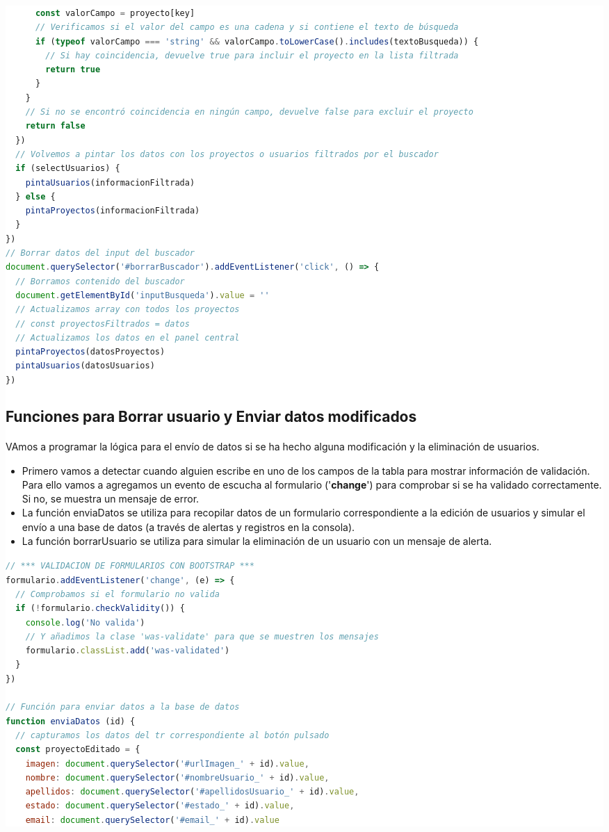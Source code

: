 ```javascript title="adminVista.js"
      const valorCampo = proyecto[key]
      // Verificamos si el valor del campo es una cadena y si contiene el texto de búsqueda
      if (typeof valorCampo === 'string' && valorCampo.toLowerCase().includes(textoBusqueda)) {
        // Si hay coincidencia, devuelve true para incluir el proyecto en la lista filtrada
        return true
      }
    }
    // Si no se encontró coincidencia en ningún campo, devuelve false para excluir el proyecto
    return false
  })
  // Volvemos a pintar los datos con los proyectos o usuarios filtrados por el buscador
  if (selectUsuarios) {
    pintaUsuarios(informacionFiltrada)
  } else {
    pintaProyectos(informacionFiltrada)
  }
})
// Borrar datos del input del buscador
document.querySelector('#borrarBuscador').addEventListener('click', () => {
  // Borramos contenido del buscador
  document.getElementById('inputBusqueda').value = ''
  // Actualizamos array con todos los proyectos
  // const proyectosFiltrados = datos
  // Actualizamos los datos en el panel central
  pintaProyectos(datosProyectos)
  pintaUsuarios(datosUsuarios)
})
```



## Funciones para Borrar usuario y Enviar datos modificados

VAmos a programar la lógica para el envío de datos si se ha hecho alguna modificación y la eliminación de usuarios.
- Primero vamos a detectar cuando alguien escribe en uno de los campos de la tabla para mostrar información de validación. Para ello vamos a agregamos un evento de escucha al formulario ('**change**') para comprobar si se ha validado correctamente. Si no, se muestra un mensaje de error.
- La función enviaDatos se utiliza para recopilar datos de un formulario correspondiente a la edición de usuarios y simular el envío a una base de datos (a través de alertas y registros en la consola).
- La función borrarUsuario se utiliza para simular la eliminación de un usuario con un mensaje de alerta.

```javascript title="adminVista.js"
// *** VALIDACION DE FORMULARIOS CON BOOTSTRAP ***
formulario.addEventListener('change', (e) => {
  // Comprobamos si el formulario no valida
  if (!formulario.checkValidity()) {
    console.log('No valida')
    // Y añadimos la clase 'was-validate' para que se muestren los mensajes
    formulario.classList.add('was-validated')
  }
})

// Función para enviar datos a la base de datos
function enviaDatos (id) {
  // capturamos los datos del tr correspondiente al botón pulsado
  const proyectoEditado = {
    imagen: document.querySelector('#urlImagen_' + id).value,
    nombre: document.querySelector('#nombreUsuario_' + id).value,
    apellidos: document.querySelector('#apellidosUsuario_' + id).value,
    estado: document.querySelector('#estado_' + id).value,
    email: document.querySelector('#email_' + id).value
```